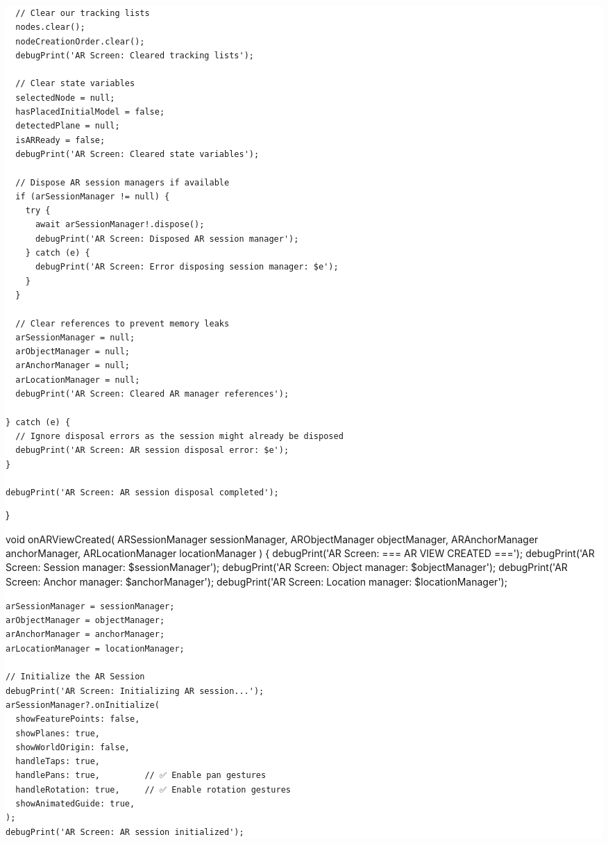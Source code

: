      // Clear our tracking lists
      nodes.clear();
      nodeCreationOrder.clear();
      debugPrint('AR Screen: Cleared tracking lists');
      
      // Clear state variables
      selectedNode = null;
      hasPlacedInitialModel = false;
      detectedPlane = null;
      isARReady = false;
      debugPrint('AR Screen: Cleared state variables');
      
      // Dispose AR session managers if available
      if (arSessionManager != null) {
        try {
          await arSessionManager!.dispose();
          debugPrint('AR Screen: Disposed AR session manager');
        } catch (e) {
          debugPrint('AR Screen: Error disposing session manager: $e');
        }
      }
      
      // Clear references to prevent memory leaks
      arSessionManager = null;
      arObjectManager = null;
      arAnchorManager = null;
      arLocationManager = null;
      debugPrint('AR Screen: Cleared AR manager references');
      
    } catch (e) {
      // Ignore disposal errors as the session might already be disposed
      debugPrint('AR Screen: AR session disposal error: $e');
    }
    
    debugPrint('AR Screen: AR session disposal completed');
  }

  void onARViewCreated(
    ARSessionManager sessionManager,
    ARObjectManager objectManager,
    ARAnchorManager anchorManager,
    ARLocationManager locationManager
  ) {
    debugPrint('AR Screen: === AR VIEW CREATED ===');
    debugPrint('AR Screen: Session manager: $sessionManager');
    debugPrint('AR Screen: Object manager: $objectManager');
    debugPrint('AR Screen: Anchor manager: $anchorManager');
    debugPrint('AR Screen: Location manager: $locationManager');
    
    arSessionManager = sessionManager;
    arObjectManager = objectManager;
    arAnchorManager = anchorManager;
    arLocationManager = locationManager;

    // Initialize the AR Session
    debugPrint('AR Screen: Initializing AR session...');
    arSessionManager?.onInitialize(
      showFeaturePoints: false,
      showPlanes: true,
      showWorldOrigin: false,
      handleTaps: true,
      handlePans: true,         // ✅ Enable pan gestures
      handleRotation: true,     // ✅ Enable rotation gestures
      showAnimatedGuide: true,
    );
    debugPrint('AR Screen: AR session initialized');
